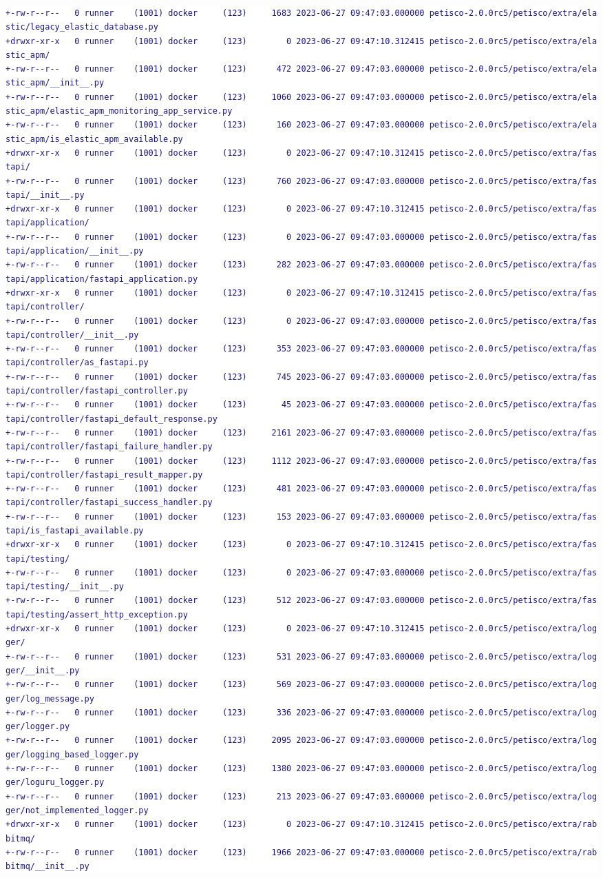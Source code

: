 ```diff
+-rw-r--r--   0 runner    (1001) docker     (123)     1683 2023-06-27 09:47:03.000000 petisco-2.0.0rc5/petisco/extra/elastic/legacy_elastic_database.py
+drwxr-xr-x   0 runner    (1001) docker     (123)        0 2023-06-27 09:47:10.312415 petisco-2.0.0rc5/petisco/extra/elastic_apm/
+-rw-r--r--   0 runner    (1001) docker     (123)      472 2023-06-27 09:47:03.000000 petisco-2.0.0rc5/petisco/extra/elastic_apm/__init__.py
+-rw-r--r--   0 runner    (1001) docker     (123)     1060 2023-06-27 09:47:03.000000 petisco-2.0.0rc5/petisco/extra/elastic_apm/elastic_apm_monitoring_app_service.py
+-rw-r--r--   0 runner    (1001) docker     (123)      160 2023-06-27 09:47:03.000000 petisco-2.0.0rc5/petisco/extra/elastic_apm/is_elastic_apm_available.py
+drwxr-xr-x   0 runner    (1001) docker     (123)        0 2023-06-27 09:47:10.312415 petisco-2.0.0rc5/petisco/extra/fastapi/
+-rw-r--r--   0 runner    (1001) docker     (123)      760 2023-06-27 09:47:03.000000 petisco-2.0.0rc5/petisco/extra/fastapi/__init__.py
+drwxr-xr-x   0 runner    (1001) docker     (123)        0 2023-06-27 09:47:10.312415 petisco-2.0.0rc5/petisco/extra/fastapi/application/
+-rw-r--r--   0 runner    (1001) docker     (123)        0 2023-06-27 09:47:03.000000 petisco-2.0.0rc5/petisco/extra/fastapi/application/__init__.py
+-rw-r--r--   0 runner    (1001) docker     (123)      282 2023-06-27 09:47:03.000000 petisco-2.0.0rc5/petisco/extra/fastapi/application/fastapi_application.py
+drwxr-xr-x   0 runner    (1001) docker     (123)        0 2023-06-27 09:47:10.312415 petisco-2.0.0rc5/petisco/extra/fastapi/controller/
+-rw-r--r--   0 runner    (1001) docker     (123)        0 2023-06-27 09:47:03.000000 petisco-2.0.0rc5/petisco/extra/fastapi/controller/__init__.py
+-rw-r--r--   0 runner    (1001) docker     (123)      353 2023-06-27 09:47:03.000000 petisco-2.0.0rc5/petisco/extra/fastapi/controller/as_fastapi.py
+-rw-r--r--   0 runner    (1001) docker     (123)      745 2023-06-27 09:47:03.000000 petisco-2.0.0rc5/petisco/extra/fastapi/controller/fastapi_controller.py
+-rw-r--r--   0 runner    (1001) docker     (123)       45 2023-06-27 09:47:03.000000 petisco-2.0.0rc5/petisco/extra/fastapi/controller/fastapi_default_response.py
+-rw-r--r--   0 runner    (1001) docker     (123)     2161 2023-06-27 09:47:03.000000 petisco-2.0.0rc5/petisco/extra/fastapi/controller/fastapi_failure_handler.py
+-rw-r--r--   0 runner    (1001) docker     (123)     1112 2023-06-27 09:47:03.000000 petisco-2.0.0rc5/petisco/extra/fastapi/controller/fastapi_result_mapper.py
+-rw-r--r--   0 runner    (1001) docker     (123)      481 2023-06-27 09:47:03.000000 petisco-2.0.0rc5/petisco/extra/fastapi/controller/fastapi_success_handler.py
+-rw-r--r--   0 runner    (1001) docker     (123)      153 2023-06-27 09:47:03.000000 petisco-2.0.0rc5/petisco/extra/fastapi/is_fastapi_available.py
+drwxr-xr-x   0 runner    (1001) docker     (123)        0 2023-06-27 09:47:10.312415 petisco-2.0.0rc5/petisco/extra/fastapi/testing/
+-rw-r--r--   0 runner    (1001) docker     (123)        0 2023-06-27 09:47:03.000000 petisco-2.0.0rc5/petisco/extra/fastapi/testing/__init__.py
+-rw-r--r--   0 runner    (1001) docker     (123)      512 2023-06-27 09:47:03.000000 petisco-2.0.0rc5/petisco/extra/fastapi/testing/assert_http_exception.py
+drwxr-xr-x   0 runner    (1001) docker     (123)        0 2023-06-27 09:47:10.312415 petisco-2.0.0rc5/petisco/extra/logger/
+-rw-r--r--   0 runner    (1001) docker     (123)      531 2023-06-27 09:47:03.000000 petisco-2.0.0rc5/petisco/extra/logger/__init__.py
+-rw-r--r--   0 runner    (1001) docker     (123)      569 2023-06-27 09:47:03.000000 petisco-2.0.0rc5/petisco/extra/logger/log_message.py
+-rw-r--r--   0 runner    (1001) docker     (123)      336 2023-06-27 09:47:03.000000 petisco-2.0.0rc5/petisco/extra/logger/logger.py
+-rw-r--r--   0 runner    (1001) docker     (123)     2095 2023-06-27 09:47:03.000000 petisco-2.0.0rc5/petisco/extra/logger/logging_based_logger.py
+-rw-r--r--   0 runner    (1001) docker     (123)     1380 2023-06-27 09:47:03.000000 petisco-2.0.0rc5/petisco/extra/logger/loguru_logger.py
+-rw-r--r--   0 runner    (1001) docker     (123)      213 2023-06-27 09:47:03.000000 petisco-2.0.0rc5/petisco/extra/logger/not_implemented_logger.py
+drwxr-xr-x   0 runner    (1001) docker     (123)        0 2023-06-27 09:47:10.312415 petisco-2.0.0rc5/petisco/extra/rabbitmq/
+-rw-r--r--   0 runner    (1001) docker     (123)     1966 2023-06-27 09:47:03.000000 petisco-2.0.0rc5/petisco/extra/rabbitmq/__init__.py
```